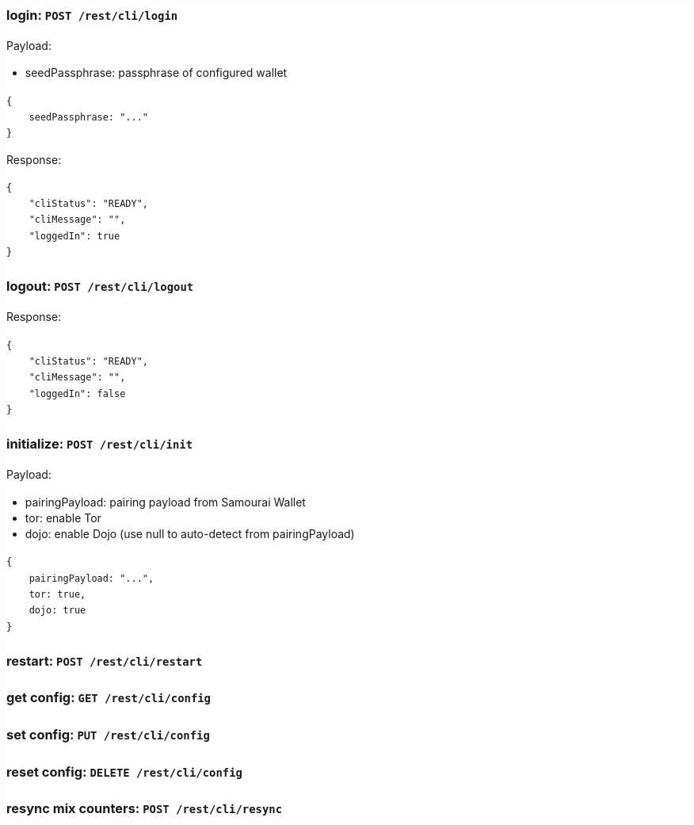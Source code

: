 ### login: ```POST /rest/cli/login```
Payload:
* seedPassphrase: passphrase of configured wallet
```
{
    seedPassphrase: "..."
}
```

Response:
```
{
    "cliStatus": "READY",
    "cliMessage": "",
    "loggedIn": true
}
```

### logout: ```POST /rest/cli/logout```
Response:
```
{
    "cliStatus": "READY",
    "cliMessage": "",
    "loggedIn": false
}
```

### initialize: ```POST /rest/cli/init```
Payload:
* pairingPayload: pairing payload from Samourai Wallet
* tor: enable Tor
* dojo: enable Dojo (use null to auto-detect from pairingPayload)
```
{
    pairingPayload: "...",
    tor: true,
    dojo: true
}
```

### restart: ```POST /rest/cli/restart```

### get config: ```GET /rest/cli/config```

### set config: ```PUT /rest/cli/config```

### reset config: ```DELETE /rest/cli/config```

### resync mix counters: ```POST /rest/cli/resync```

